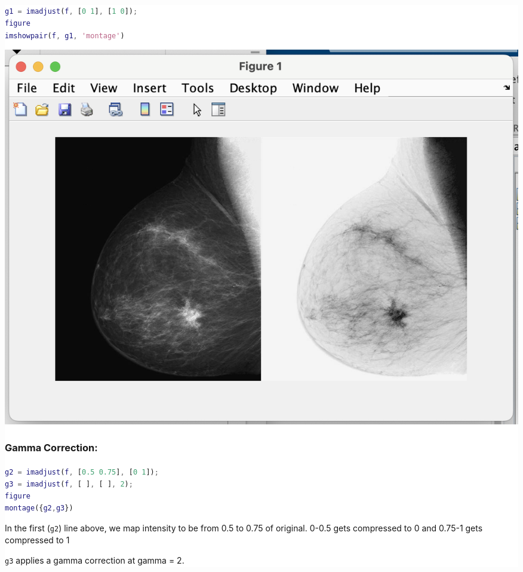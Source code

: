 ```matlab
g1 = imadjust(f, [0 1], [1 0]);
figure
imshowpair(f, g1, 'montage')
```

![Untitled](img/Untitled%202.png)

### Gamma Correction:

```matlab
g2 = imadjust(f, [0.5 0.75], [0 1]);
g3 = imadjust(f, [ ], [ ], 2);
figure
montage({g2,g3})
```

In the first (`g2`) line above, we map intensity to be from 0.5 to 0.75 of original. 0-0.5 gets compressed to 0 and 0.75-1 gets compressed to 1

`g3` applies a gamma correction at gamma = 2.
